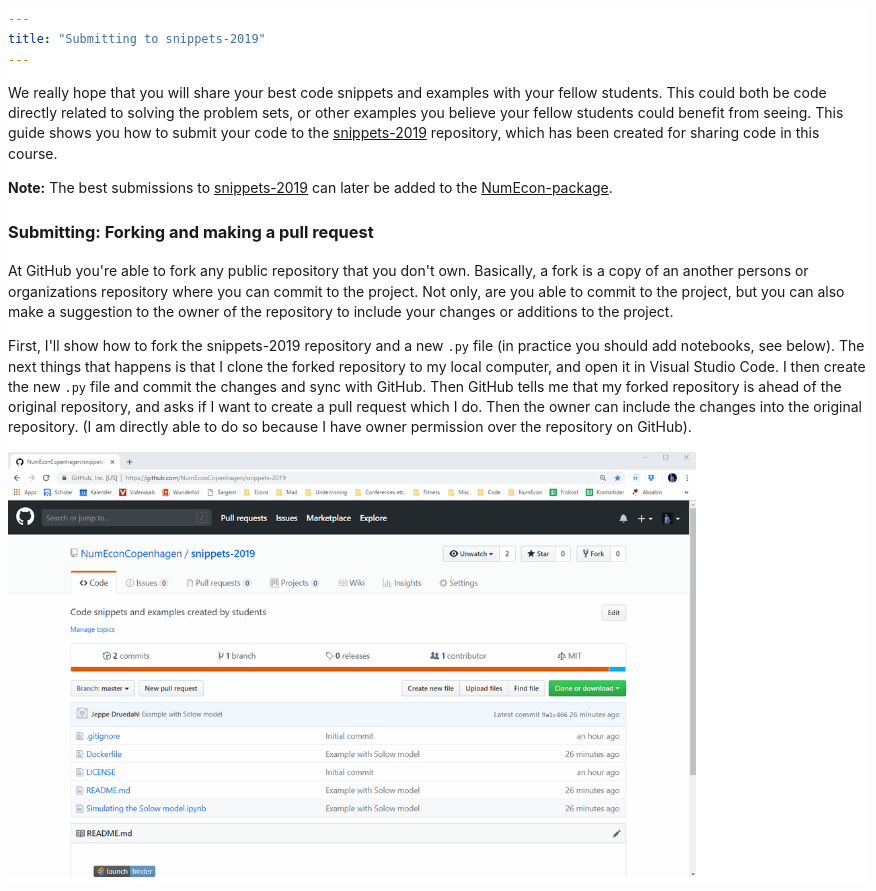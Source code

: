 ```yaml
---
title: "Submitting to snippets-2019"
---
```


We really hope that you will share your best code snippets and examples with your fellow students. This could both be code directly related to solving the problem sets, or other examples you believe your fellow students could benefit from seeing. This guide shows you how to submit your code to the [snippets-2019](https://github.com/NumEconCopenhagen/snippets-2019) repository, which has been created for sharing code in this course.

**Note:** The best submissions to [snippets-2019](https://github.com/NumEconCopenhagen/snippets-2019) can later be added to the [NumEcon-package](https://github.com/NumEconCopenhagen/NumEcon).

### Submitting: Forking and making a pull request

At GitHub you're able to fork any public repository that you don't own. Basically, a fork is a copy of an another persons or organizations repository where you can commit to the project. Not only, are you able to commit to the project, but you can also make a suggestion to the owner of the repository to include your changes or additions to the project. 

First, I'll show how to fork the snippets-2019 repository and a new `.py` file (in practice you should add notebooks, see below). The next things that happens is that I clone the forked repository to my local computer, and open it in Visual Studio Code. I then create the new `.py` file and commit the changes and sync with GitHub. Then GitHub tells me that my forked repository is ahead of the original repository, and asks if I want to create a pull request which I do. Then the owner can include the changes into the original repository. (I am directly able to do so because I have owner permission over the repository on GitHub).

<img src="https://github.com/NumEconCopenhagen/NumEconCopenhagen.netlify.com-v2/raw/master/content/guides/snippets/pull-request.gif" alt="google-str-object-assign-error" width="80%"/>
